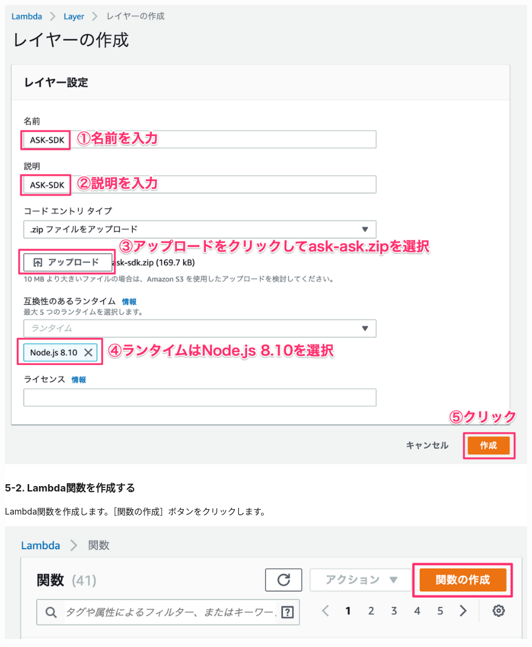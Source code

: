 ![s208](images/s208.png)

### 5-2. Lambda関数を作成する
Lambda関数を作成します。［関数の作成］ボタンをクリックします。

![s209](images/s209.png)
